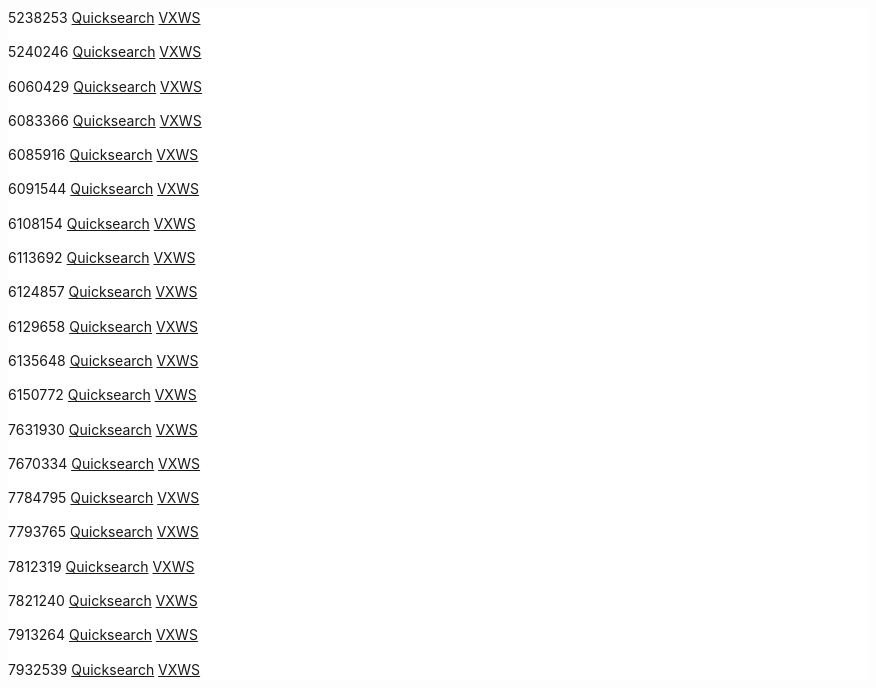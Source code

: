 5238253 [Quicksearch](https://search.library.yale.edu/catalog/5238253) [VXWS](http://prodorbis.library.yale.edu:7014/vxws/GetHoldingsService?bibId=5238253)

5240246 [Quicksearch](https://search.library.yale.edu/catalog/5240246) [VXWS](http://prodorbis.library.yale.edu:7014/vxws/GetHoldingsService?bibId=5240246)

6060429 [Quicksearch](https://search.library.yale.edu/catalog/6060429) [VXWS](http://prodorbis.library.yale.edu:7014/vxws/GetHoldingsService?bibId=6060429)

6083366 [Quicksearch](https://search.library.yale.edu/catalog/6083366) [VXWS](http://prodorbis.library.yale.edu:7014/vxws/GetHoldingsService?bibId=6083366)

6085916 [Quicksearch](https://search.library.yale.edu/catalog/6085916) [VXWS](http://prodorbis.library.yale.edu:7014/vxws/GetHoldingsService?bibId=6085916)

6091544 [Quicksearch](https://search.library.yale.edu/catalog/6091544) [VXWS](http://prodorbis.library.yale.edu:7014/vxws/GetHoldingsService?bibId=6091544)

6108154 [Quicksearch](https://search.library.yale.edu/catalog/6108154) [VXWS](http://prodorbis.library.yale.edu:7014/vxws/GetHoldingsService?bibId=6108154)

6113692 [Quicksearch](https://search.library.yale.edu/catalog/6113692) [VXWS](http://prodorbis.library.yale.edu:7014/vxws/GetHoldingsService?bibId=6113692)

6124857 [Quicksearch](https://search.library.yale.edu/catalog/6124857) [VXWS](http://prodorbis.library.yale.edu:7014/vxws/GetHoldingsService?bibId=6124857)

6129658 [Quicksearch](https://search.library.yale.edu/catalog/6129658) [VXWS](http://prodorbis.library.yale.edu:7014/vxws/GetHoldingsService?bibId=6129658)

6135648 [Quicksearch](https://search.library.yale.edu/catalog/6135648) [VXWS](http://prodorbis.library.yale.edu:7014/vxws/GetHoldingsService?bibId=6135648)

6150772 [Quicksearch](https://search.library.yale.edu/catalog/6150772) [VXWS](http://prodorbis.library.yale.edu:7014/vxws/GetHoldingsService?bibId=6150772)

7631930 [Quicksearch](https://search.library.yale.edu/catalog/7631930) [VXWS](http://prodorbis.library.yale.edu:7014/vxws/GetHoldingsService?bibId=7631930)

7670334 [Quicksearch](https://search.library.yale.edu/catalog/7670334) [VXWS](http://prodorbis.library.yale.edu:7014/vxws/GetHoldingsService?bibId=7670334)

7784795 [Quicksearch](https://search.library.yale.edu/catalog/7784795) [VXWS](http://prodorbis.library.yale.edu:7014/vxws/GetHoldingsService?bibId=7784795)

7793765 [Quicksearch](https://search.library.yale.edu/catalog/7793765) [VXWS](http://prodorbis.library.yale.edu:7014/vxws/GetHoldingsService?bibId=7793765)

7812319 [Quicksearch](https://search.library.yale.edu/catalog/7812319) [VXWS](http://prodorbis.library.yale.edu:7014/vxws/GetHoldingsService?bibId=7812319)

7821240 [Quicksearch](https://search.library.yale.edu/catalog/7821240) [VXWS](http://prodorbis.library.yale.edu:7014/vxws/GetHoldingsService?bibId=7821240)

7913264 [Quicksearch](https://search.library.yale.edu/catalog/7913264) [VXWS](http://prodorbis.library.yale.edu:7014/vxws/GetHoldingsService?bibId=7913264)

7932539 [Quicksearch](https://search.library.yale.edu/catalog/7932539) [VXWS](http://prodorbis.library.yale.edu:7014/vxws/GetHoldingsService?bibId=7932539)
